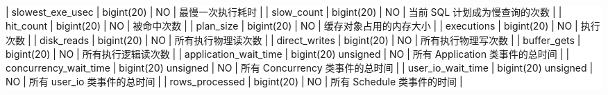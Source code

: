 | slowest_exe_usec      | bigint(20)          | NO             | 最慢一次执行耗时                                                                                                                                                                                                                                                                                                                                                                                                                                      |
| slow_count            | bigint(20)          | NO             | 当前 SQL 计划成为慢查询的次数                                                                                                                                                                                                                                                                                                                                                                                                                             |
| hit_count             | bigint(20)          | NO             | 被命中次数                                                                                                                                                                                                                                                                                                                                                                                                                                         |
| plan_size             | bigint(20)          | NO             | 缓存对象占用的内存大小                                                                                                                                                                                                                                                                                                                                                                                                                                   |
| executions            | bigint(20)          | NO             | 执行次数                                                                                                                                                                                                                                                                                                                                                                                                                                          |
| disk_reads            | bigint(20)          | NO             | 所有执行物理读次数                                                                                                                                                                                                                                                                                                                                                                                                                                     |
| direct_writes         | bigint(20)          | NO             | 所有执行物理写次数                                                                                                                                                                                                                                                                                                                                                                                                                                     |
| buffer_gets           | bigint(20)          | NO             | 所有执行逻辑读次数                                                                                                                                                                                                                                                                                                                                                                                                                                     |
| application_wait_time | bigint(20) unsigned | NO             | 所有 Application 类事件的总时间                                                                                                                                                                                                                                                                                                                                                                                                                        |
| concurrency_wait_time | bigint(20) unsigned | NO             | 所有 Concurrency 类事件的总时间                                                                                                                                                                                                                                                                                                                                                                                                                        |
| user_io_wait_time     | bigint(20) unsigned | NO             | 所有 user_io 类事件的总时间                                                                                                                                                                                                                                                                                                                                                                                                                            |
| rows_processed        | bigint(20)          | NO             | 所有 Schedule 类事件的时间                                                                                                                                                                                                                                                                                                                                                                                                                            |